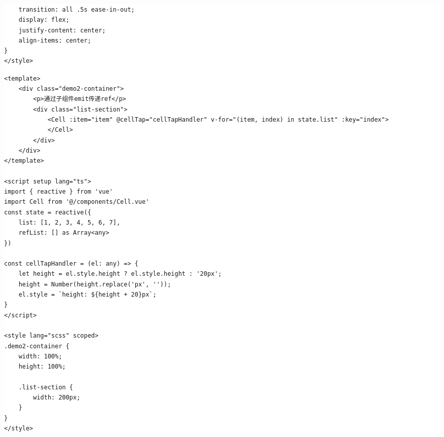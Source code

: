 ```vue
    transition: all .5s ease-in-out;
    display: flex;
    justify-content: center;
    align-items: center;
}
</style>

```

```vue
<template>
    <div class="demo2-container">
        <p>通过子组件emit传递ref</p>
        <div class="list-section">
            <Cell :item="item" @cellTap="cellTapHandler" v-for="(item, index) in state.list" :key="index">
            </Cell>
        </div>
    </div>
</template>

<script setup lang="ts">
import { reactive } from 'vue'
import Cell from '@/components/Cell.vue'
const state = reactive({
    list: [1, 2, 3, 4, 5, 6, 7],
    refList: [] as Array<any>
})

const cellTapHandler = (el: any) => {
    let height = el.style.height ? el.style.height : '20px';
    height = Number(height.replace('px', ''));
    el.style = `height: ${height + 20}px`;
}
</script>

<style lang="scss" scoped>
.demo2-container {
    width: 100%;
    height: 100%;

    .list-section {
        width: 200px;
    }
}
</style>

```

